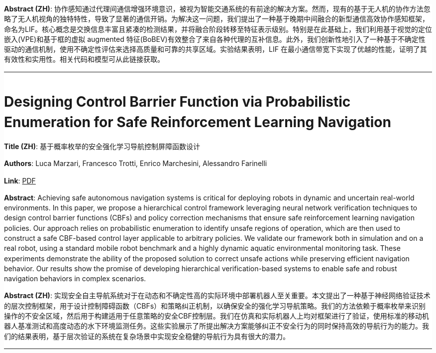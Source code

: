 **Abstract (ZH)**: 协作感知通过代理间通信增强环境意识，被视为智能交通系统的有前途的解决方案。然而，现有的基于无人机的协作方法忽略了无人机视角的独特特性，导致了显著的通信开销。为解决这一问题，我们提出了一种基于晚期中间融合的新型通信高效协作感知框架，命名为LIF。核心概念是交换信息丰富且紧凑的检测结果，并将融合阶段转移至特征表示级别。特别是在此基础上，我们利用基于视觉的定位嵌入(VPE)和基于框的虚拟 augmented 特征(BoBEV)有效整合了来自各种代理的互补信息。此外，我们创新性地引入了一种基于不确定性驱动的通信机制，使用不确定性评估来选择高质量和可靠的共享区域。实验结果表明，LIF 在最小通信带宽下实现了优越的性能，证明了其有效性和实用性。相关代码和模型可从此链接获取。 

---
# Designing Control Barrier Function via Probabilistic Enumeration for Safe Reinforcement Learning Navigation 

**Title (ZH)**: 基于概率枚举的安全强化学习导航控制屏障函数设计 

**Authors**: Luca Marzari, Francesco Trotti, Enrico Marchesini, Alessandro Farinelli  

**Link**: [PDF](https://arxiv.org/pdf/2504.21643)  

**Abstract**: Achieving safe autonomous navigation systems is critical for deploying robots in dynamic and uncertain real-world environments. In this paper, we propose a hierarchical control framework leveraging neural network verification techniques to design control barrier functions (CBFs) and policy correction mechanisms that ensure safe reinforcement learning navigation policies. Our approach relies on probabilistic enumeration to identify unsafe regions of operation, which are then used to construct a safe CBF-based control layer applicable to arbitrary policies. We validate our framework both in simulation and on a real robot, using a standard mobile robot benchmark and a highly dynamic aquatic environmental monitoring task. These experiments demonstrate the ability of the proposed solution to correct unsafe actions while preserving efficient navigation behavior. Our results show the promise of developing hierarchical verification-based systems to enable safe and robust navigation behaviors in complex scenarios. 

**Abstract (ZH)**: 实现安全自主导航系统对于在动态和不确定性高的实际环境中部署机器人至关重要。本文提出了一种基于神经网络验证技术的层次控制框架，用于设计控制障碍函数（CBFs）和策略纠正机制，以确保安全的强化学习导航策略。我们的方法依赖于概率枚举来识别操作的不安全区域，然后用于构建适用于任意策略的安全CBF控制层。我们在仿真和实际机器人上均对框架进行了验证，使用标准的移动机器人基准测试和高度动态的水下环境监测任务。这些实验展示了所提出解决方案能够纠正不安全行为的同时保持高效的导航行为的能力。我们的结果表明，基于层次验证的系统在复杂场景中实现安全稳健的导航行为具有很大的潜力。 

---

